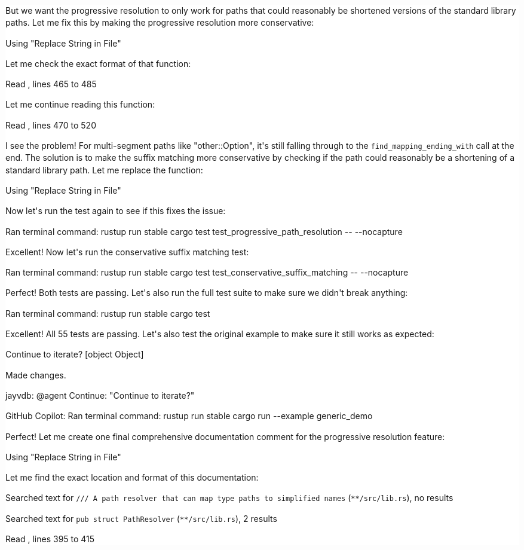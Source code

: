 But we want the progressive resolution to only work for paths that could reasonably be shortened versions of the standard library paths. Let me fix this by making the progressive resolution more conservative:

Using "Replace String in File"

Let me check the exact format of that function:

Read [](file:///Users/jayvdb/mine/desynt/src/lib.rs#465-465), lines 465 to 485

Let me continue reading this function:

Read [](file:///Users/jayvdb/mine/desynt/src/lib.rs#470-470), lines 470 to 520

I see the problem! For multi-segment paths like "other::Option", it's still falling through to the `find_mapping_ending_with` call at the end. The solution is to make the suffix matching more conservative by checking if the path could reasonably be a shortening of a standard library path. Let me replace the function:

Using "Replace String in File"


```

```
Now let's run the test again to see if this fixes the issue:

Ran terminal command: rustup run stable cargo test test_progressive_path_resolution -- --nocapture

Excellent! Now let's run the conservative suffix matching test:

Ran terminal command: rustup run stable cargo test test_conservative_suffix_matching -- --nocapture

Perfect! Both tests are passing. Let's also run the full test suite to make sure we didn't break anything:

Ran terminal command: rustup run stable cargo test

Excellent! All 55 tests are passing. Let's also test the original example to make sure it still works as expected:

Continue to iterate?
[object Object]

Made changes.

jayvdb: @agent Continue: "Continue to iterate?"

GitHub Copilot: Ran terminal command: rustup run stable cargo run --example generic_demo

Perfect! Let me create one final comprehensive documentation comment for the progressive resolution feature:

Using "Replace String in File"

Let me find the exact location and format of this documentation:

Searched text for `/// A path resolver that can map type paths to simplified names` (`**/src/lib.rs`), no results

Searched text for `pub struct PathResolver` (`**/src/lib.rs`), 2 results

Read [](file:///Users/jayvdb/mine/desynt/src/lib.rs#395-395), lines 395 to 415
